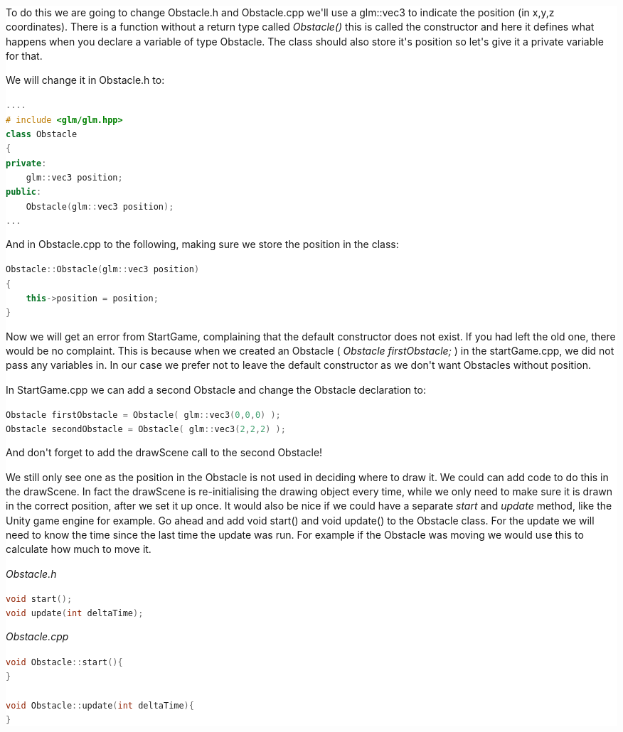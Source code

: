 To do this we are going to change Obstacle.h and Obstacle.cpp we'll use a glm::vec3 to indicate the position (in x,y,z coordinates). There is a function without a return type called *Obstacle()* this is called the constructor and here it defines what happens when you declare a variable of type Obstacle. The class should also store it's position so let's give it a private variable for that.

We will change it in Obstacle.h to:

```C++
....
# include <glm/glm.hpp> 
class Obstacle
{
private:
	glm::vec3 position;
public:
	Obstacle(glm::vec3 position);
...
```

And in Obstacle.cpp to the following, making sure we store the position in the class:

```C++
Obstacle::Obstacle(glm::vec3 position)
{
	this->position = position;
}
```

Now we will get an error from StartGame, complaining that the default constructor does not exist. If you had left the old one, there would be no complaint. This is because when we created an Obstacle ( *Obstacle firstObstacle;* ) in the startGame.cpp, we did not pass any variables in. In our case we prefer not to leave the default constructor as we don't want Obstacles without position. 

In StartGame.cpp we can add a second Obstacle and change the Obstacle declaration to:

```C++
Obstacle firstObstacle = Obstacle( glm::vec3(0,0,0) );
Obstacle secondObstacle = Obstacle( glm::vec3(2,2,2) );
``` 

And don't forget to add the drawScene call to the second Obstacle!

We still only see one as the position in the Obstacle is not used in deciding where to draw it. We could can add code to do this in the drawScene. In fact the drawScene is re-initialising the drawing object every time, while we only need to make sure it is drawn in the correct position, after we set it up once. It would also be nice if we could have a separate *start* and *update* method, like the Unity game engine for example. Go ahead and add void start() and void update() to the Obstacle class. For the update we will need to know the time since the last time the update was run. For example if the Obstacle was moving we would use this to calculate how much to move it.

*Obstacle.h*
```C++
void start();
void update(int deltaTime);
``` 

*Obstacle.cpp*
```C++
void Obstacle::start(){
}

void Obstacle::update(int deltaTime){
}
``` 
